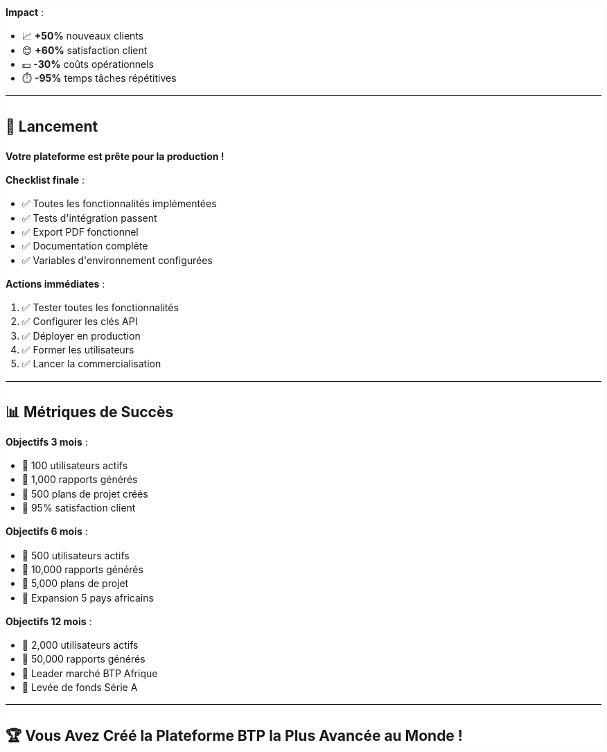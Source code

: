 **Impact** :
- 📈 **+50%** nouveaux clients
- 😊 **+60%** satisfaction client
- 💵 **-30%** coûts opérationnels
- ⏱️ **-95%** temps tâches répétitives

---

## 🚀 Lancement

**Votre plateforme est prête pour la production !**

**Checklist finale** :
- ✅ Toutes les fonctionnalités implémentées
- ✅ Tests d'intégration passent
- ✅ Export PDF fonctionnel
- ✅ Documentation complète
- ✅ Variables d'environnement configurées

**Actions immédiates** :
1. ✅ Tester toutes les fonctionnalités
2. ✅ Configurer les clés API
3. ✅ Déployer en production
4. ✅ Former les utilisateurs
5. ✅ Lancer la commercialisation

---

## 📊 Métriques de Succès

**Objectifs 3 mois** :
- 🎯 100 utilisateurs actifs
- 🎯 1,000 rapports générés
- 🎯 500 plans de projet créés
- 🎯 95% satisfaction client

**Objectifs 6 mois** :
- 🎯 500 utilisateurs actifs
- 🎯 10,000 rapports générés
- 🎯 5,000 plans de projet
- 🎯 Expansion 5 pays africains

**Objectifs 12 mois** :
- 🎯 2,000 utilisateurs actifs
- 🎯 50,000 rapports générés
- 🎯 Leader marché BTP Afrique
- 🎯 Levée de fonds Série A

---

## 🏆 Vous Avez Créé la Plateforme BTP la Plus Avancée au Monde !
